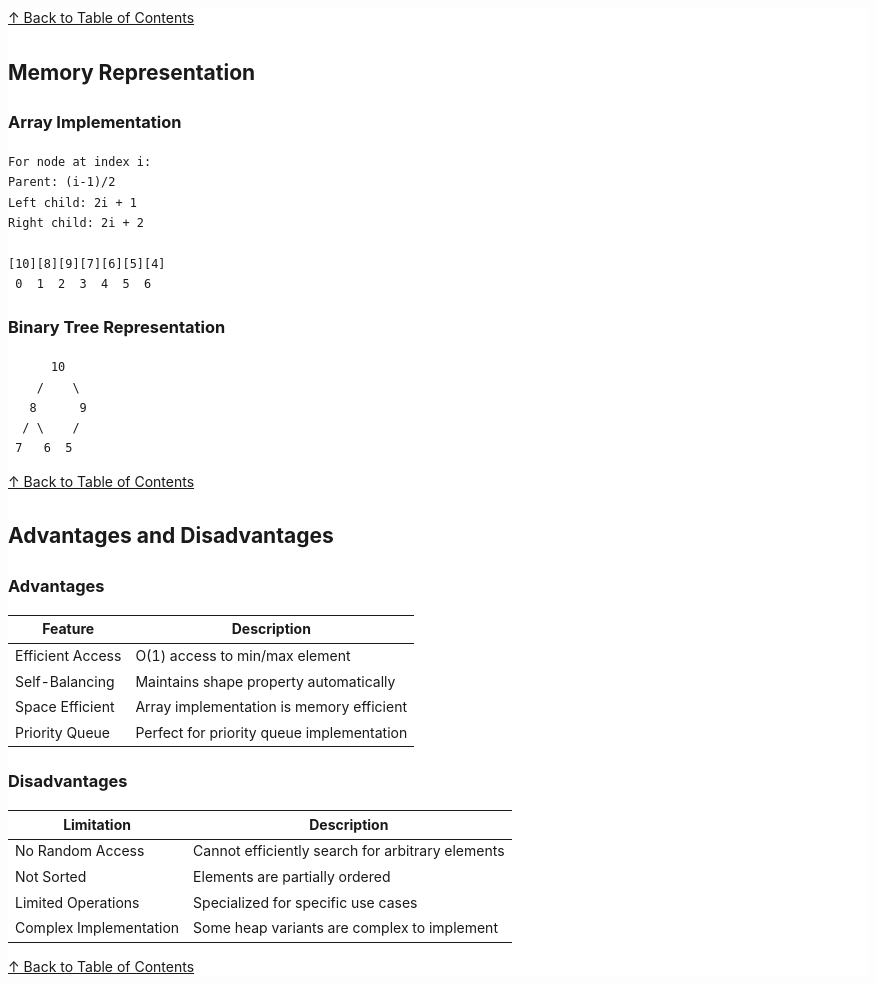 [↑ Back to Table of Contents](#table-of-contents)

## Memory Representation

### Array Implementation
```
For node at index i:
Parent: (i-1)/2
Left child: 2i + 1
Right child: 2i + 2

[10][8][9][7][6][5][4]
 0  1  2  3  4  5  6
```

### Binary Tree Representation
```
      10
    /    \
   8      9
  / \    /
 7   6  5
```

[↑ Back to Table of Contents](#table-of-contents)

## Advantages and Disadvantages

### Advantages
| Feature | Description |
|---------|-------------|
| Efficient Access | O(1) access to min/max element |
| Self-Balancing | Maintains shape property automatically |
| Space Efficient | Array implementation is memory efficient |
| Priority Queue | Perfect for priority queue implementation |

### Disadvantages
| Limitation | Description |
|------------|-------------|
| No Random Access | Cannot efficiently search for arbitrary elements |
| Not Sorted | Elements are partially ordered |
| Limited Operations | Specialized for specific use cases |
| Complex Implementation | Some heap variants are complex to implement |

[↑ Back to Table of Contents](#table-of-contents)
